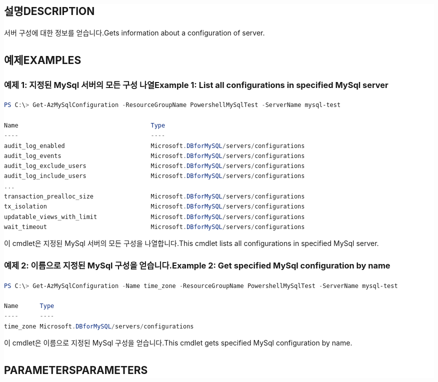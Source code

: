 ## <span data-ttu-id="2fcfd-108">설명</span><span class="sxs-lookup"><span data-stu-id="2fcfd-108">DESCRIPTION</span></span>
<span data-ttu-id="2fcfd-109">서버 구성에 대한 정보를 얻습니다.</span><span class="sxs-lookup"><span data-stu-id="2fcfd-109">Gets information about a configuration of server.</span></span>

## <span data-ttu-id="2fcfd-110">예제</span><span class="sxs-lookup"><span data-stu-id="2fcfd-110">EXAMPLES</span></span>

### <span data-ttu-id="2fcfd-111">예제 1: 지정된 MySql 서버의 모든 구성 나열</span><span class="sxs-lookup"><span data-stu-id="2fcfd-111">Example 1: List all configurations in specified MySql server</span></span>
```powershell
PS C:\> Get-AzMySqlConfiguration -ResourceGroupName PowershellMySqlTest -ServerName mysql-test

Name                                     Type
----                                     ----
audit_log_enabled                        Microsoft.DBforMySQL/servers/configurations
audit_log_events                         Microsoft.DBforMySQL/servers/configurations
audit_log_exclude_users                  Microsoft.DBforMySQL/servers/configurations
audit_log_include_users                  Microsoft.DBforMySQL/servers/configurations
...
transaction_prealloc_size                Microsoft.DBforMySQL/servers/configurations
tx_isolation                             Microsoft.DBforMySQL/servers/configurations
updatable_views_with_limit               Microsoft.DBforMySQL/servers/configurations
wait_timeout                             Microsoft.DBforMySQL/servers/configurations
```

<span data-ttu-id="2fcfd-112">이 cmdlet은 지정된 MySql 서버의 모든 구성을 나열합니다.</span><span class="sxs-lookup"><span data-stu-id="2fcfd-112">This cmdlet lists all configurations in specified MySql server.</span></span>

### <span data-ttu-id="2fcfd-113">예제 2: 이름으로 지정된 MySql 구성을 얻습니다.</span><span class="sxs-lookup"><span data-stu-id="2fcfd-113">Example 2: Get specified MySql configuration by name</span></span>
```powershell
PS C:\> Get-AzMySqlConfiguration -Name time_zone -ResourceGroupName PowershellMySqlTest -ServerName mysql-test

Name      Type
----      ----
time_zone Microsoft.DBforMySQL/servers/configurations
```

<span data-ttu-id="2fcfd-114">이 cmdlet은 이름으로 지정된 MySql 구성을 얻습니다.</span><span class="sxs-lookup"><span data-stu-id="2fcfd-114">This cmdlet gets specified MySql configuration by name.</span></span>

## <span data-ttu-id="2fcfd-115">PARAMETERS</span><span class="sxs-lookup"><span data-stu-id="2fcfd-115">PARAMETERS</span></span>
